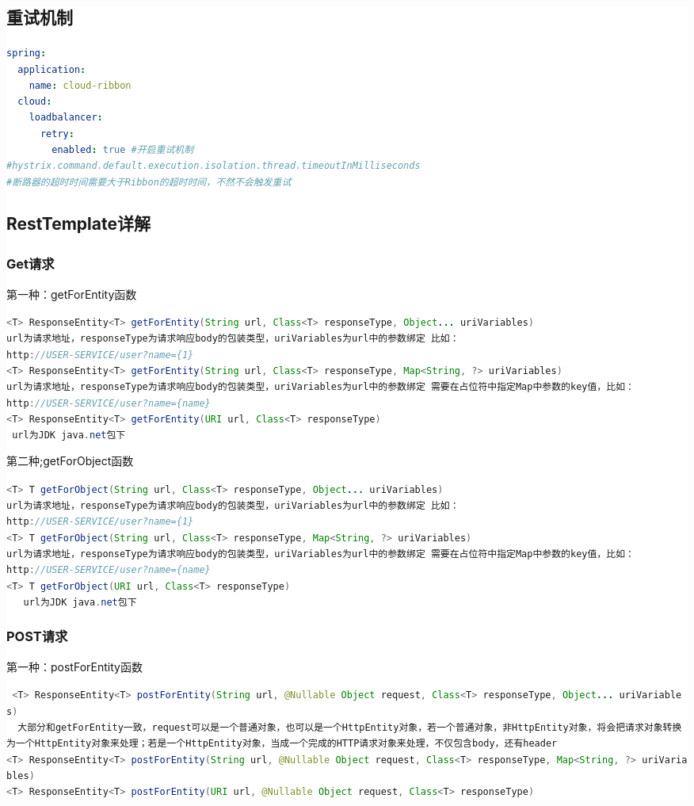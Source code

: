 ## 重试机制

```yaml
spring:
  application:
    name: cloud-ribbon
  cloud:
    loadbalancer:
      retry:
        enabled: true #开启重试机制
#hystrix.command.default.execution.isolation.thread.timeoutInMilliseconds
#断路器的超时时间需要大于Ribbon的超时时间，不然不会触发重试
```



## RestTemplate详解

### Get请求

第一种：getForEntity函数

```java
<T> ResponseEntity<T> getForEntity(String url, Class<T> responseType, Object... uriVariables)
url为请求地址，responseType为请求响应body的包装类型，uriVariables为url中的参数绑定 比如：
http://USER-SERVICE/user?name={1}
<T> ResponseEntity<T> getForEntity(String url, Class<T> responseType, Map<String, ?> uriVariables)
url为请求地址，responseType为请求响应body的包装类型，uriVariables为url中的参数绑定 需要在占位符中指定Map中参数的key值，比如：
http://USER-SERVICE/user?name={name}
<T> ResponseEntity<T> getForEntity(URI url, Class<T> responseType)
 url为JDK java.net包下
```

第二种;getForObject函数

```java
<T> T getForObject(String url, Class<T> responseType, Object... uriVariables)
url为请求地址，responseType为请求响应body的包装类型，uriVariables为url中的参数绑定 比如：
http://USER-SERVICE/user?name={1}
<T> T getForObject(String url, Class<T> responseType, Map<String, ?> uriVariables)
url为请求地址，responseType为请求响应body的包装类型，uriVariables为url中的参数绑定 需要在占位符中指定Map中参数的key值，比如：
http://USER-SERVICE/user?name={name}
<T> T getForObject(URI url, Class<T> responseType)
   url为JDK java.net包下
```

### POST请求

第一种：postForEntity函数

```java
 <T> ResponseEntity<T> postForEntity(String url, @Nullable Object request, Class<T> responseType, Object... uriVariables)
  大部分和getForEntity一致，request可以是一个普通对象，也可以是一个HttpEntity对象，若一个普通对象，非HttpEntity对象，将会把请求对象转换为一个HttpEntity对象来处理；若是一个HttpEntity对象，当成一个完成的HTTP请求对象来处理，不仅包含body，还有header
<T> ResponseEntity<T> postForEntity(String url, @Nullable Object request, Class<T> responseType, Map<String, ?> uriVariables)
<T> ResponseEntity<T> postForEntity(URI url, @Nullable Object request, Class<T> responseType)
```
